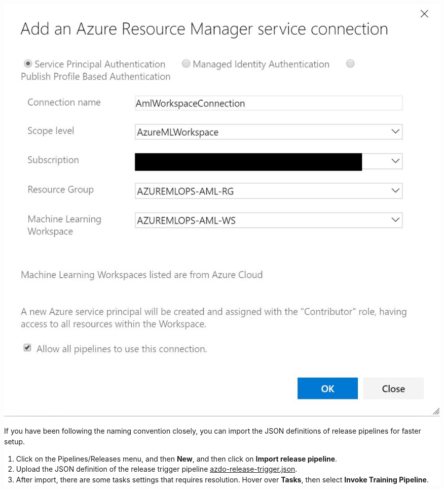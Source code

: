 ![workspace connection](./images/workspace-connection.jpg)

If you have been following the naming convention closely, you can import
the JSON definitions of release pipelines for faster setup.

1. Click on the Pipelines/Releases menu, and then **New**, and then click on
**Import release pipeline**.
2. Upload the JSON definition of the release trigger pipeline
[azdo-release-trigger.json](../.pipeline/azdo-release-trigger.json).
3. After import, there are some tasks settings that requires resolution. Hover
over **Tasks**, then select **Invoke Training Pipeline**.
